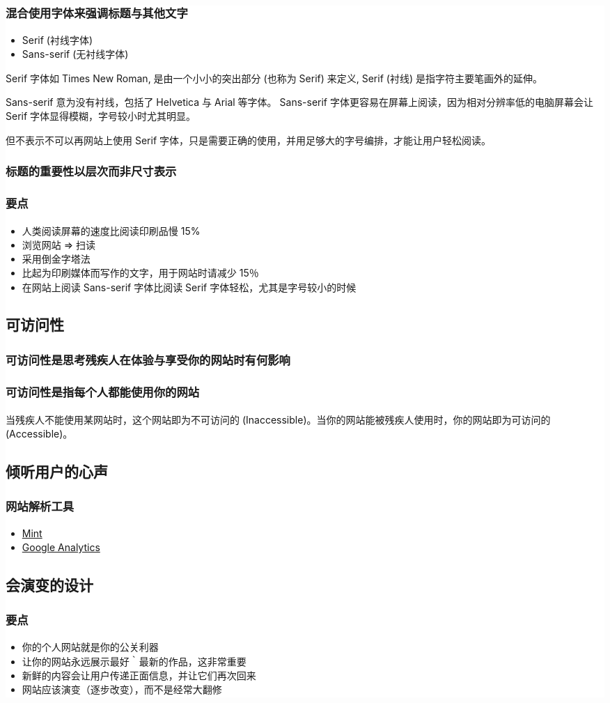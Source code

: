### 混合使用字体来强调标题与其他文字

* Serif (衬线字体)
* Sans-serif (无衬线字体)

Serif 字体如 Times New Roman, 是由一个小小的突出部分 (也称为 Serif) 来定义, Serif (衬线) 是指字符主要笔画外的延伸。

Sans-serif 意为没有衬线，包括了 Helvetica 与 Arial 等字体。 Sans-serif 字体更容易在屏幕上阅读，因为相对分辨率低的电脑屏幕会让 Serif 字体显得模糊，字号较小时尤其明显。

但不表示不可以再网站上使用 Serif 字体，只是需要正确的使用，并用足够大的字号编排，才能让用户轻松阅读。

### 标题的重要性以**层次**而非**尺寸**表示

### 要点

* 人类阅读屏幕的速度比阅读印刷品慢 15%
* 浏览网站 => 扫读
* 采用倒金字塔法
* 比起为印刷媒体而写作的文字，用于网站时请减少 15％
* 在网站上阅读 Sans-serif 字体比阅读 Serif 字体轻松，尤其是字号较小的时候

## 可访问性

###  可访问性是思考残疾人在体验与享受你的网站时有何影响

### 可访问性是指每个人都能使用你的网站

当残疾人不能使用某网站时，这个网站即为不可访问的 (Inaccessible)。当你的网站能被残疾人使用时，你的网站即为可访问的 (Accessible)。


## 倾听用户的心声

### 网站解析工具

* [Mint](http://haveamint.com/)
* [Google Analytics](http://www.google.com/analytics)


## 会演变的设计

### 要点

* 你的个人网站就是你的公关利器
* 让你的网站永远展示最好｀最新的作品，这非常重要
* 新鲜的内容会让用户传递正面信息，并让它们再次回来
* 网站应该演变（逐步改变），而不是经常大翻修



